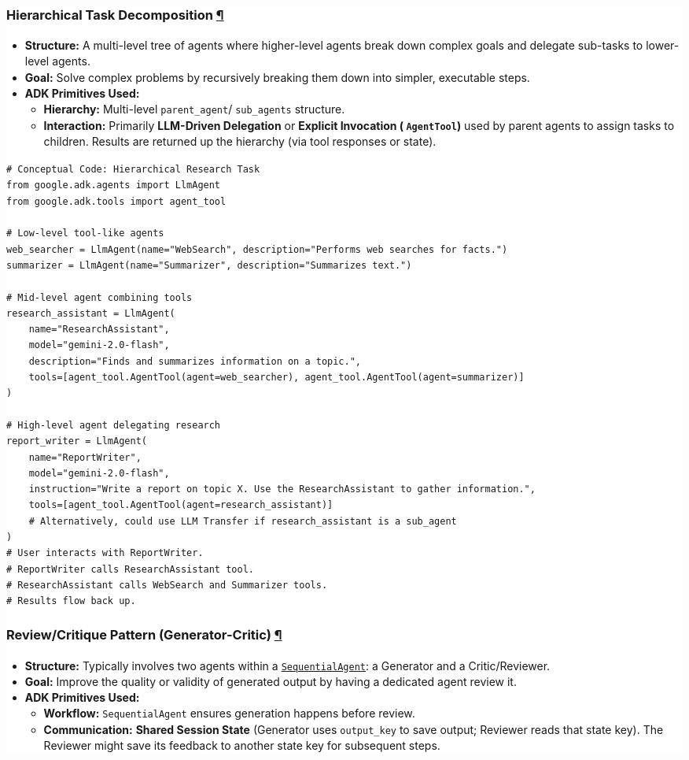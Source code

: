 ### Hierarchical Task Decomposition [¶](https://google.github.io/adk-docs/agents/multi-agents/\#hierarchical-task-decomposition "Permanent link")

- **Structure:** A multi-level tree of agents where higher-level agents break down complex goals and delegate sub-tasks to lower-level agents.
- **Goal:** Solve complex problems by recursively breaking them down into simpler, executable steps.
- **ADK Primitives Used:**
  - **Hierarchy:** Multi-level `parent_agent`/ `sub_agents` structure.
  - **Interaction:** Primarily **LLM-Driven Delegation** or **Explicit Invocation ( `AgentTool`)** used by parent agents to assign tasks to children. Results are returned up the hierarchy (via tool responses or state).

```md-code__content
# Conceptual Code: Hierarchical Research Task
from google.adk.agents import LlmAgent
from google.adk.tools import agent_tool

# Low-level tool-like agents
web_searcher = LlmAgent(name="WebSearch", description="Performs web searches for facts.")
summarizer = LlmAgent(name="Summarizer", description="Summarizes text.")

# Mid-level agent combining tools
research_assistant = LlmAgent(
    name="ResearchAssistant",
    model="gemini-2.0-flash",
    description="Finds and summarizes information on a topic.",
    tools=[agent_tool.AgentTool(agent=web_searcher), agent_tool.AgentTool(agent=summarizer)]
)

# High-level agent delegating research
report_writer = LlmAgent(
    name="ReportWriter",
    model="gemini-2.0-flash",
    instruction="Write a report on topic X. Use the ResearchAssistant to gather information.",
    tools=[agent_tool.AgentTool(agent=research_assistant)]
    # Alternatively, could use LLM Transfer if research_assistant is a sub_agent
)
# User interacts with ReportWriter.
# ReportWriter calls ResearchAssistant tool.
# ResearchAssistant calls WebSearch and Summarizer tools.
# Results flow back up.

```

### Review/Critique Pattern (Generator-Critic) [¶](https://google.github.io/adk-docs/agents/multi-agents/\#reviewcritique-pattern-generator-critic "Permanent link")

- **Structure:** Typically involves two agents within a [`SequentialAgent`](https://google.github.io/adk-docs/agents/workflow-agents/sequential-agents/): a Generator and a Critic/Reviewer.
- **Goal:** Improve the quality or validity of generated output by having a dedicated agent review it.
- **ADK Primitives Used:**
  - **Workflow:** `SequentialAgent` ensures generation happens before review.
  - **Communication:** **Shared Session State** (Generator uses `output_key` to save output; Reviewer reads that state key). The Reviewer might save its feedback to another state key for subsequent steps.
